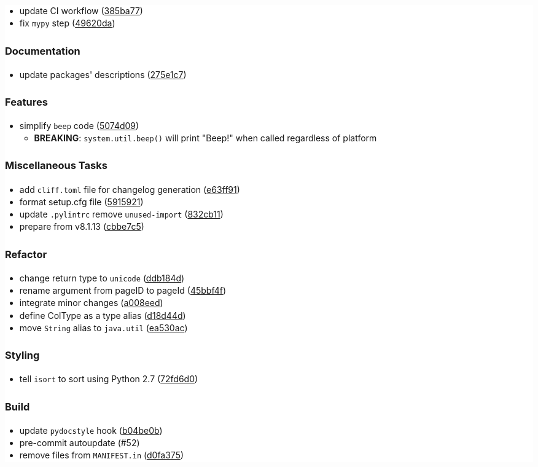 - update CI workflow ([385ba77](https://github.com/ignition-api/8.1/commit/385ba776d5aeef99afde2aaae0ca48af080d1c1f))
- fix `mypy` step ([49620da](https://github.com/ignition-api/8.1/commit/49620da52802a9bd70db4c6da3d61624741b771a))

### Documentation

- update packages' descriptions ([275e1c7](https://github.com/ignition-api/8.1/commit/275e1c7f82ae4395bc3e063d2808530adcdf2f8b))

### Features

- simplify `beep` code ([5074d09](https://github.com/ignition-api/8.1/commit/5074d09498e2eb6b45d553f435a8145da5c9686d))
  - **BREAKING**: `system.util.beep()` will print "Beep!" when called
regardless of platform

### Miscellaneous Tasks

- add `cliff.toml` file for changelog generation ([e63ff91](https://github.com/ignition-api/8.1/commit/e63ff91ef1617c8b4c6d5a64a01d2e5f276647f4))
- format setup.cfg file ([5915921](https://github.com/ignition-api/8.1/commit/5915921282302c40ffbea5ad20b8213530591b8f))
- update `.pylintrc` remove `unused-import` ([832cb11](https://github.com/ignition-api/8.1/commit/832cb1131a22b237c6311be7a2f8e8116fcd64b2))
- prepare from v8.1.13 ([cbbe7c5](https://github.com/ignition-api/8.1/commit/cbbe7c5242cba5529393395b9a8209db6cfce6ed))

### Refactor

- change return type to `unicode` ([ddb184d](https://github.com/ignition-api/8.1/commit/ddb184dfc0edabb937c399a85cf64146c6a75380))
- rename argument from pageID to pageId ([45bbf4f](https://github.com/ignition-api/8.1/commit/45bbf4f7704e814f3a3d326f671c9538dba17ada))
- integrate minor changes ([a008eed](https://github.com/ignition-api/8.1/commit/a008eed420bf112fd2bdc2876cf61f4315340362))
- define ColType as a type alias ([d18d44d](https://github.com/ignition-api/8.1/commit/d18d44dd40acd985cf3c22ec1d04ff435722a185))
- move `String` alias to `java.util` ([ea530ac](https://github.com/ignition-api/8.1/commit/ea530ac1918b3e1e0204793ce1b607646c8c4c89))

### Styling

- tell `isort` to sort using Python 2.7 ([72fd6d0](https://github.com/ignition-api/8.1/commit/72fd6d060c26dd82b3492983f2e0ac63f8e42d40))

### Build

- update `pydocstyle` hook ([b04be0b](https://github.com/ignition-api/8.1/commit/b04be0b7e87834ec0c94f1ec96abcab1b9e82ff4))
- pre-commit autoupdate (#52)
- remove files from `MANIFEST.in` ([d0fa375](https://github.com/ignition-api/8.1/commit/d0fa3755815b7f224b3268b00ee4776be07ff517))
